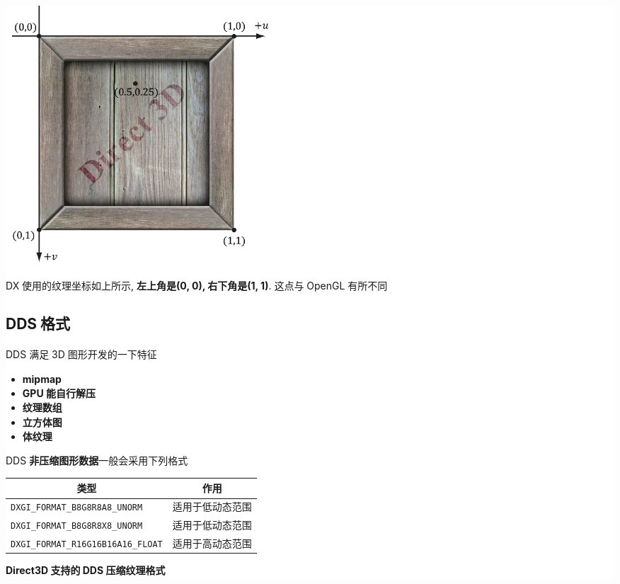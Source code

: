 <img src="epub_33039618_2445.jpeg" alt="epub_33039618_2445" style="zoom: 67%;" />

DX 使用的纹理坐标如上所示, **左上角是(0, 0), 右下角是(1, 1)**. 这点与 OpenGL 有所不同

## DDS 格式

DDS 满足 3D 图形开发的一下特征

* **mipmap**
* **GPU 能自行解压**
* **纹理数组**
* **立方体图**
* **体纹理**

DDS **非压缩图形数据**一般会采用下列格式

| 类型                             | 作用             |
| -------------------------------- | ---------------- |
| `DXGI_FORMAT_B8G8R8A8_UNORM`     | 适用于低动态范围 |
| `DXGI_FORMAT_B8G8R8X8_UNORM`     | 适用于低动态范围 |
| `DXGI_FORMAT_R16G16B16A16_FLOAT` | 适用于高动态范围 |

**Direct3D 支持的 DDS 压缩纹理格式**
